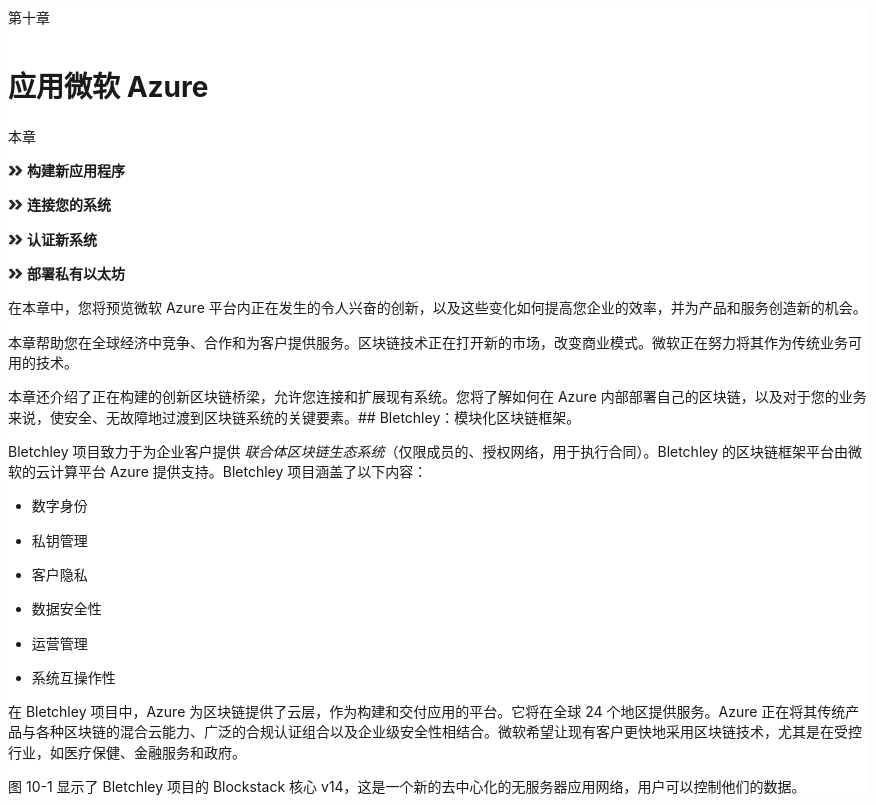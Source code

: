 第十章

# 应用微软 Azure

本章

![check](img/check.png) **构建新应用程序**

![check](img/check.png) **连接您的系统**

![check](img/check.png) **认证新系统**

![check](img/check.png) **部署私有以太坊**

在本章中，您将预览微软 Azure 平台内正在发生的令人兴奋的创新，以及这些变化如何提高您企业的效率，并为产品和服务创造新的机会。

本章帮助您在全球经济中竞争、合作和为客户提供服务。区块链技术正在打开新的市场，改变商业模式。微软正在努力将其作为传统业务可用的技术。

本章还介绍了正在构建的创新区块链桥梁，允许您连接和扩展现有系统。您将了解如何在 Azure 内部部署自己的区块链，以及对于您的业务来说，使安全、无故障地过渡到区块链系统的关键要素。## Bletchley：模块化区块链框架。

Bletchley 项目致力于为企业客户提供 *联合体区块链生态系统*（仅限成员的、授权网络，用于执行合同）。Bletchley 的区块链框架平台由微软的云计算平台 Azure 提供支持。Bletchley 项目涵盖了以下内容：

+   数字身份

+   私钥管理

+   客户隐私

+   数据安全性

+   运营管理

+   系统互操作性

在 Bletchley 项目中，Azure 为区块链提供了云层，作为构建和交付应用的平台。它将在全球 24 个地区提供服务。Azure 正在将其传统产品与各种区块链的混合云能力、广泛的合规认证组合以及企业级安全性相结合。微软希望让现有客户更快地采用区块链技术，尤其是在受控行业，如医疗保健、金融服务和政府。

图 10-1 显示了 Bletchley 项目的 Blockstack 核心 v14，这是一个新的去中心化的无服务器应用网络，用户可以控制他们的数据。
